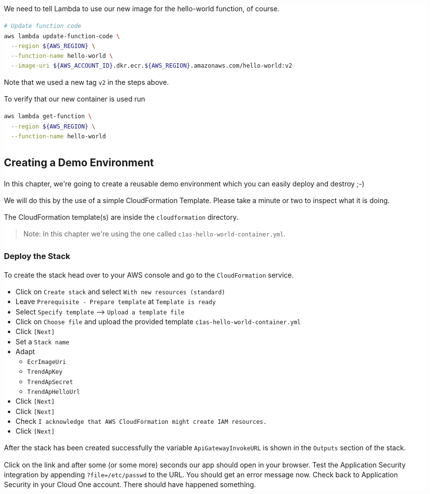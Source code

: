We need to tell Lambda to use our new image for the hello-world function, of course.

```sh
# Update function code
aws lambda update-function-code \
  --region ${AWS_REGION} \
  --function-name hello-world \
  --image-uri ${AWS_ACCOUNT_ID}.dkr.ecr.${AWS_REGION}.amazonaws.com/hello-world:v2
```

Note that we used a new tag `v2` in the steps above.

To verify that our new container is used run

```sh
aws lambda get-function \
  --region ${AWS_REGION} \
  --function-name hello-world
```

## Creating a Demo Environment

In this chapter, we're going to create a reusable demo environment which you can easily deploy and destroy ;-)

We will do this by the use of a simple CloudFormation Template. Please take a minute or two to inspect what it is doing.

The CloudFormation template(s) are inside the `cloudformation` directory.

> Note: In this chapter we're using the one called `c1as-hello-world-container.yml`.

### Deploy the Stack

To create the stack head over to your AWS console and go to the `CloudFormation` service.

- Click on `Create stack` and select `With new resources (standard)`
- Leave `Prerequisite - Prepare template` at `Template is ready`
- Select `Specify template` --> `Upload a template file`
- Click on `Choose file` and upload the provided template `c1as-hello-world-container.yml`
- Click `[Next]`
- Set a `Stack name`
- Adapt
  - `EcrImageUri`
  - `TrendApKey`
  - `TrendApSecret`
  - `TrendApHelloUrl`
- Click `[Next]`
- Click `[Next]`
- Check `I acknowledge that AWS CloudFormation might create IAM resources.`
- Click `[Next]`

After the stack has been created successfully the variable `ApiGatewayInvokeURL` is shown in the `Outputs` section of the stack.

Click on the link and after some (or some more) seconds our app should open in your browser. Test the Application Security integration by appending `?file=/etc/passwd` to the URL. You should get an error message now. Check back to Application Security in your Cloud One account. There should have happened something.
